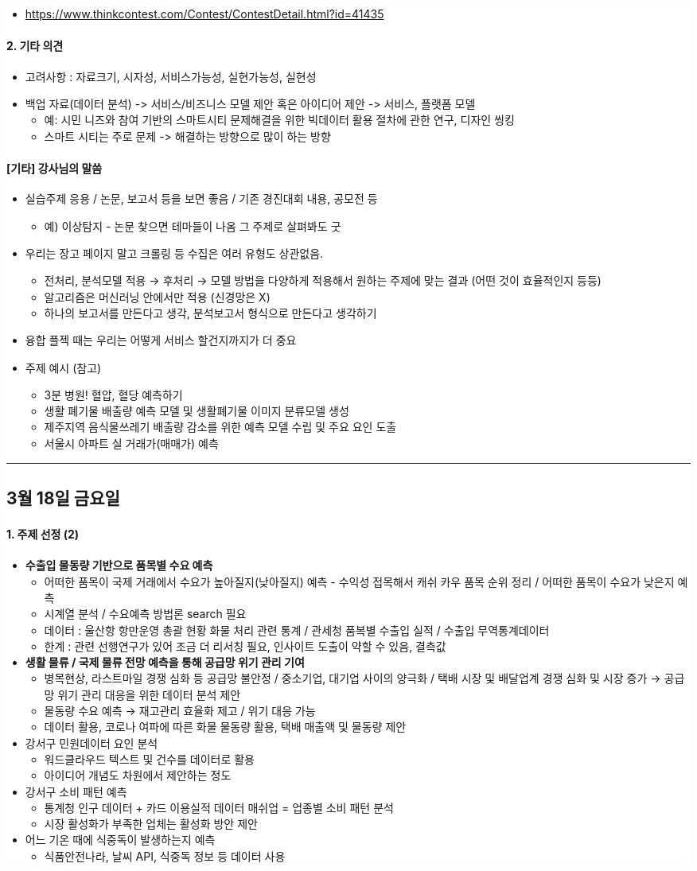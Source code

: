   - https://www.thinkcontest.com/Contest/ContestDetail.html?id=41435



#### 2. 기타 의견

* 고려사항 : 자료크기, 시자성, 서비스가능성, 실현가능성, 실현성

- 백업 자료(데이터 분석) -> 서비스/비즈니스 모델 제안 혹은 아이디어 제안 -> 서비스, 플랫폼 모델
  - 예: 시민 니즈와 참여 기반의 스마트시티 문제해결을 위한 빅데이터 활용 절차에 관한 연구, 디자인 씽킹
  - 스마트 시티는 주로 문제 -> 해결하는 방향으로 많이 하는 방향



#### [기타] 강사님의 말씀

- 실습주제 응용 / 논문, 보고서 등을 보면 좋음 / 기존 경진대회 내용, 공모전 등
  - 예) 이상탐지 - 논문 찾으면 테마들이 나옴 그 주제로 살펴봐도 굿

- 우리는 장고 페이지 말고 크롤링 등 수집은 여러 유형도 상관없음. 
  - 전처리, 분석모델 적용 → 후처리 → 모델 방법을 다양하게 적용해서 원하는 주제에 맞는 결과 (어떤 것이 효율적인지 등등)
  - 알고리즘은 머신러닝 안에서만 적용 (신경망은 X)
  - 하나의 보고서를 만든다고 생각, 분석보고서 형식으로 만든다고 생각하기

- 융합 플젝 때는 우리는 어떻게 서비스 할건지까지가 더 중요



- 주제 예시 (참고)

  - 3분 병원! 혈압, 혈당 예측하기
  - 생활 폐기물 배출량 예측 모델 및 생활폐기물 이미지 분류모델 생성
  - 제주지역 음식물쓰레기 배출량 감소를 위한 예측 모델 수립 및 주요 요인 도출
  - 서울시 아파트 실 거래가(매매가) 예측



---

## 3월 18일 금요일

#### 1. 주제 선정 (2)

- **수출입 물동량 기반으로 품목별 수요 예측**
  - 어떠한 품목이 국제 거래에서 수요가 높아질지(낮아질지) 예측 - 수익성 접목해서 캐쉬 카우 품목 순위 정리 / 어떠한 품목이 수요가 낮은지 예측
  - 시계열 분석 / 수요예측 방법론 search 필요
  - 데이터 : 울산항 항만운영 총괄 현황 화물 처리 관련 통계 / 관세청 품복별 수출입 실적 / 수출입 무역통계데이터
  - 한계 : 관련 선행연구가 있어 조금 더 리서칭 필요, 인사이트 도출이 약할 수 있음, 결측값
- **생활 물류 / 국제 물류 전망 예측을 통해 공급망 위기 관리 기여**
  - 병목현상, 라스트마일 경쟁 심화 등 공급망 불안정 / 중소기업, 대기업 사이의 양극화 / 택배 시장 및 배달업계 경쟁 심화 및 시장 증가 → 공급망 위기 관리 대응을 위한 데이터 분석 제안
  - 물동량 수요 예측 → 재고관리 효율화 제고 / 위기 대응 가능
  - 데이터 활용, 코로나 여파에 따른 화물 물동량 활용, 택배 매출액 및 물동량 제안
- 강서구 민원데이터 요인 분석
  - 워드클라우드 텍스트 및 건수를 데이터로 활용
  - 아이디어 개념도 차원에서 제안하는 정도
- 강서구 소비 패턴 예측
  - 통계청 인구 데이터 + 카드 이용실적 데이터 매쉬업 = 업종별 소비 패턴 분석
  - 시장 활성화가 부족한 업체는 활성화 방안 제안
- 어느 기온 때에 식중독이 발생하는지 예측
  - 식품안전나라, 날씨 API, 식중독 정보 등 데이터 사용
